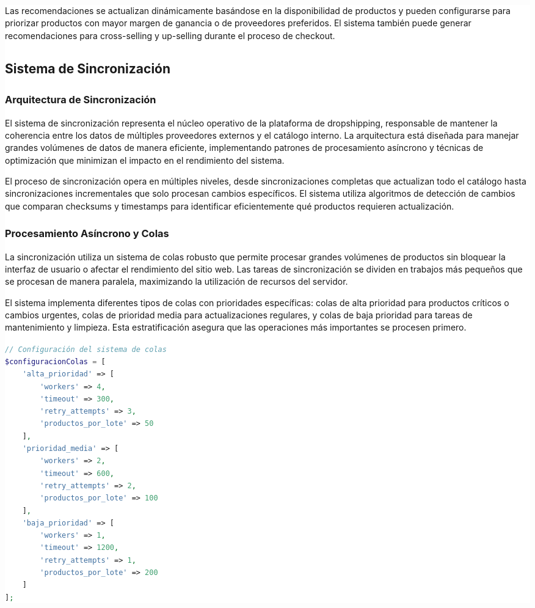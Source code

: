 Las recomendaciones se actualizan dinámicamente basándose en la disponibilidad de productos y pueden configurarse para priorizar productos con mayor margen de ganancia o de proveedores preferidos. El sistema también puede generar recomendaciones para cross-selling y up-selling durante el proceso de checkout.


## Sistema de Sincronización

### Arquitectura de Sincronización

El sistema de sincronización representa el núcleo operativo de la plataforma de dropshipping, responsable de mantener la coherencia entre los datos de múltiples proveedores externos y el catálogo interno. La arquitectura está diseñada para manejar grandes volúmenes de datos de manera eficiente, implementando patrones de procesamiento asíncrono y técnicas de optimización que minimizan el impacto en el rendimiento del sistema.

El proceso de sincronización opera en múltiples niveles, desde sincronizaciones completas que actualizan todo el catálogo hasta sincronizaciones incrementales que solo procesan cambios específicos. El sistema utiliza algoritmos de detección de cambios que comparan checksums y timestamps para identificar eficientemente qué productos requieren actualización.

### Procesamiento Asíncrono y Colas

La sincronización utiliza un sistema de colas robusto que permite procesar grandes volúmenes de productos sin bloquear la interfaz de usuario o afectar el rendimiento del sitio web. Las tareas de sincronización se dividen en trabajos más pequeños que se procesan de manera paralela, maximizando la utilización de recursos del servidor.

El sistema implementa diferentes tipos de colas con prioridades específicas: colas de alta prioridad para productos críticos o cambios urgentes, colas de prioridad media para actualizaciones regulares, y colas de baja prioridad para tareas de mantenimiento y limpieza. Esta estratificación asegura que las operaciones más importantes se procesen primero.

```php
// Configuración del sistema de colas
$configuracionColas = [
    'alta_prioridad' => [
        'workers' => 4,
        'timeout' => 300,
        'retry_attempts' => 3,
        'productos_por_lote' => 50
    ],
    'prioridad_media' => [
        'workers' => 2,
        'timeout' => 600,
        'retry_attempts' => 2,
        'productos_por_lote' => 100
    ],
    'baja_prioridad' => [
        'workers' => 1,
        'timeout' => 1200,
        'retry_attempts' => 1,
        'productos_por_lote' => 200
    ]
];
```
